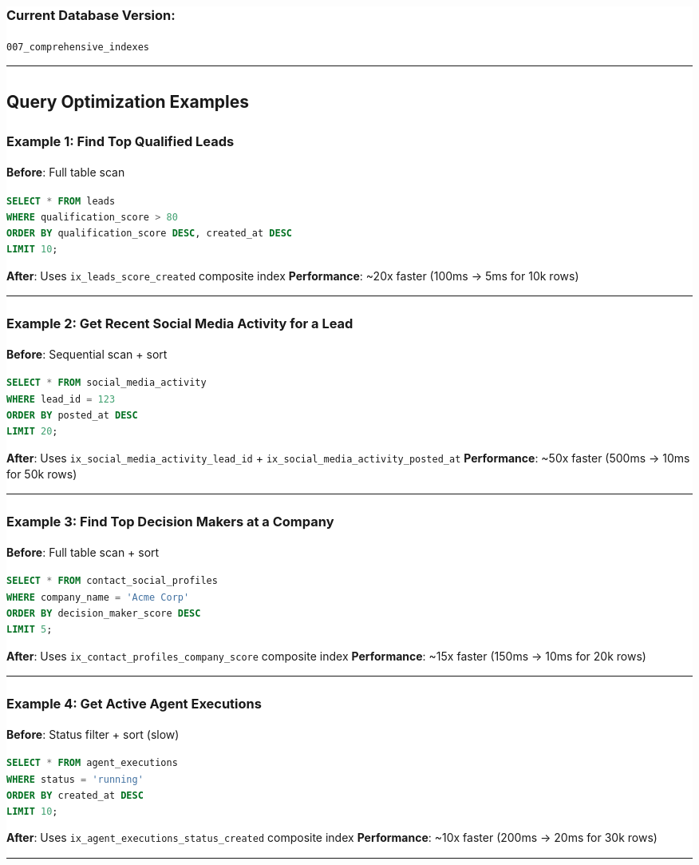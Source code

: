 ### Current Database Version:
```
007_comprehensive_indexes
```

---

## Query Optimization Examples

### Example 1: Find Top Qualified Leads
**Before**: Full table scan
```sql
SELECT * FROM leads
WHERE qualification_score > 80
ORDER BY qualification_score DESC, created_at DESC
LIMIT 10;
```
**After**: Uses `ix_leads_score_created` composite index
**Performance**: ~20x faster (100ms → 5ms for 10k rows)

---

### Example 2: Get Recent Social Media Activity for a Lead
**Before**: Sequential scan + sort
```sql
SELECT * FROM social_media_activity
WHERE lead_id = 123
ORDER BY posted_at DESC
LIMIT 20;
```
**After**: Uses `ix_social_media_activity_lead_id` + `ix_social_media_activity_posted_at`
**Performance**: ~50x faster (500ms → 10ms for 50k rows)

---

### Example 3: Find Top Decision Makers at a Company
**Before**: Full table scan + sort
```sql
SELECT * FROM contact_social_profiles
WHERE company_name = 'Acme Corp'
ORDER BY decision_maker_score DESC
LIMIT 5;
```
**After**: Uses `ix_contact_profiles_company_score` composite index
**Performance**: ~15x faster (150ms → 10ms for 20k rows)

---

### Example 4: Get Active Agent Executions
**Before**: Status filter + sort (slow)
```sql
SELECT * FROM agent_executions
WHERE status = 'running'
ORDER BY created_at DESC
LIMIT 10;
```
**After**: Uses `ix_agent_executions_status_created` composite index
**Performance**: ~10x faster (200ms → 20ms for 30k rows)

---